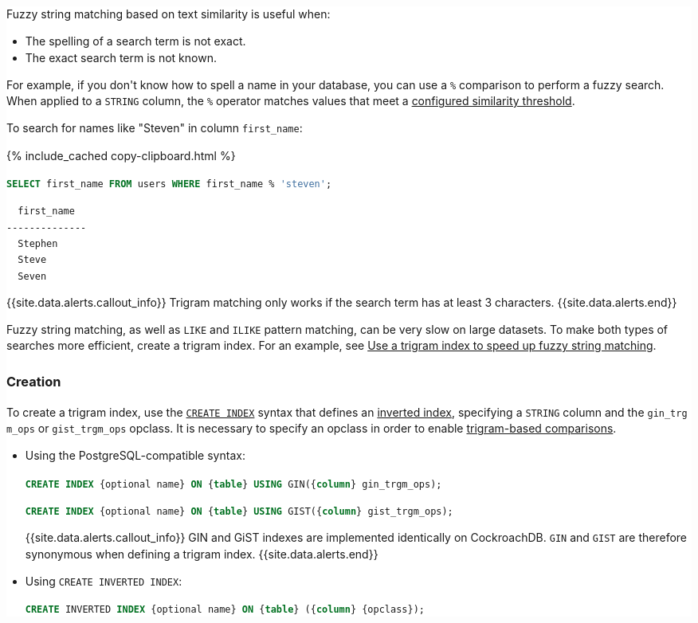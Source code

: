 Fuzzy string matching based on text similarity is useful when:

- The spelling of a search term is not exact.
- The exact search term is not known.

For example, if you don't know how to spell a name in your database, you can use a `%` comparison to perform a fuzzy search. When applied to a `STRING` column, the `%` operator matches values that meet a [configured similarity threshold](#comparisons).

To search for names like "Steven" in column `first_name`:

{% include_cached copy-clipboard.html %}
~~~ sql
SELECT first_name FROM users WHERE first_name % 'steven';
~~~

~~~
  first_name    
--------------
  Stephen
  Steve
  Seven
~~~

{{site.data.alerts.callout_info}}
Trigram matching only works if the search term has at least 3 characters.
{{site.data.alerts.end}}

Fuzzy string matching, as well as `LIKE` and `ILIKE` pattern matching, can be very slow on large datasets. To make both types of searches more efficient, create a trigram index. For an example, see [Use a trigram index to speed up fuzzy string matching](#use-a-trigram-index-to-speed-up-fuzzy-string-matching).

### Creation

To create a trigram index, use the [`CREATE INDEX`](create-index.html) syntax that defines an [inverted index](inverted-indexes.html), specifying a `STRING` column and the `gin_trgm_ops` or `gist_trgm_ops` opclass. It is necessary to specify an opclass in order to enable [trigram-based comparisons](#comparisons).

- Using the PostgreSQL-compatible syntax:

    ~~~ sql
    CREATE INDEX {optional name} ON {table} USING GIN({column} gin_trgm_ops);
    ~~~

    ~~~ sql
    CREATE INDEX {optional name} ON {table} USING GIST({column} gist_trgm_ops);
    ~~~

    {{site.data.alerts.callout_info}}
    GIN and GiST indexes are implemented identically on CockroachDB. `GIN` and `GIST` are therefore synonymous when defining a trigram index.
    {{site.data.alerts.end}}

- Using `CREATE INVERTED INDEX`:

    ~~~ sql
    CREATE INVERTED INDEX {optional name} ON {table} ({column} {opclass});
    ~~~
